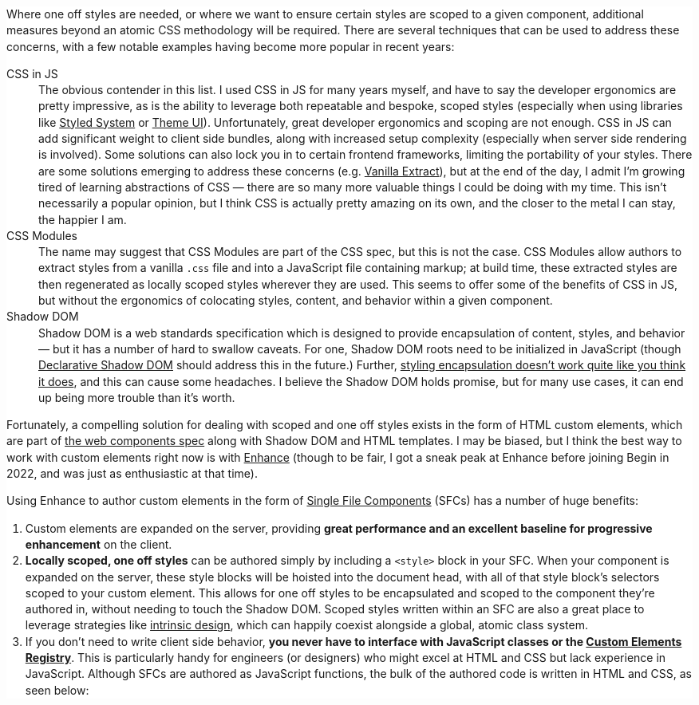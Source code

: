 Where one off styles are needed, or where we want to ensure certain styles are scoped to a given component, additional measures beyond an atomic CSS methodology will be required. There are several techniques that can be used to address these concerns, with a few notable examples having become more popular in recent years:

<dl class='pl2'>
  <dt>CSS in JS</dt>
  <dd class='mb0'>The obvious contender in this list. I used CSS in JS for many years myself, and have to say the developer ergonomics are pretty impressive, as is the ability to leverage both repeatable and bespoke, scoped styles (especially when using libraries like <a href='https://styled-system.com/'>Styled System</a> or <a href='https://theme-ui.com/'>Theme UI</a>). Unfortunately, great developer ergonomics and scoping are not enough. CSS in JS can add significant weight to client side bundles, along with increased setup complexity (especially when server side rendering is involved). Some solutions can also lock you in to certain frontend frameworks, limiting the portability of your styles. There are some solutions emerging to address these concerns (e.g. <a href='https://vanilla-extract.style/'>Vanilla Extract</a>), but at the end of the day, I admit I’m growing tired of learning abstractions of CSS — there are so many more valuable things I could be doing with my time. This isn’t necessarily a popular opinion, but I think CSS is actually pretty amazing on its own, and the closer to the metal I can stay, the happier I am.</dd>

  <dt>CSS Modules</dt>
  <dd class='mb0'>The name may suggest that CSS Modules are part of the CSS spec, but this is not the case. CSS Modules allow authors to extract styles from a vanilla <code>.css</code> file and into a JavaScript file containing markup; at build time, these extracted styles are then regenerated as locally scoped styles wherever they are used. This seems to offer some of the benefits of CSS in JS, but without the ergonomics of colocating styles, content, and behavior within a given component.</dd>

  <dt>Shadow DOM</dt>
  <dd class='mb0'>Shadow DOM is a web standards specification which is designed to provide encapsulation of content, styles, and behavior — but it has a number of hard to swallow caveats. For one, Shadow DOM roots need to be initialized in JavaScript (though <a href='https://web.dev/declarative-shadow-dom/'>Declarative Shadow DOM</a> should address this in the future.) Further, <a href='https://lamplightdev.com/blog/2019/03/26/why-is-my-web-component-inheriting-styles/'>styling encapsulation doesn’t work quite like you think it does</a>, and this can cause some headaches. I believe the Shadow DOM holds promise, but for many use cases, it can end up being more trouble than it’s worth.</dd>
</dl>

Fortunately, a compelling solution for dealing with scoped and one off styles exists in the form of HTML custom elements, which are part of [the web components spec](https://developer.mozilla.org/en-US/docs/Web/Web_Components) along with Shadow DOM and HTML templates. I may be biased, but I think the best way to work with custom elements right now is with [Enhance](https://enhance.dev/docs/) (though to be fair, I got a sneak peak at Enhance before joining Begin in 2022, and was just as enthusiastic at that time).

Using Enhance to author custom elements in the form of [Single File Components](https://enhance.dev/docs/learn/concepts/single-file-components) (SFCs) has a number of huge benefits:

1. Custom elements are expanded on the server, providing **great performance and an excellent baseline for progressive enhancement** on the client.
1. **Locally scoped, one off styles** can be authored simply by including a `<style>` block in your SFC. When your component is expanded on the server, these style blocks will be hoisted into the document head, with all of that style block’s selectors scoped to your custom element. This allows for one off styles to be encapsulated and scoped to the component they’re authored in, without needing to touch the Shadow DOM. Scoped styles written within an SFC are also a great place to leverage strategies like [intrinsic design](https://css-tricks.com/are-we-in-a-new-era-of-web-design-what-do-we-call-it/), which can happily coexist alongside a global, atomic class system.
1. If you don’t need to write client side behavior, **you never have to interface with JavaScript classes or the [Custom Elements Registry](https://developer.mozilla.org/en-US/docs/Web/API/CustomElementRegistry)**. This is particularly handy for engineers (or designers) who might excel at HTML and CSS but lack experience in JavaScript. Although SFCs are authored as JavaScript functions, the bulk of the authored code is written in HTML and CSS, as seen below:
